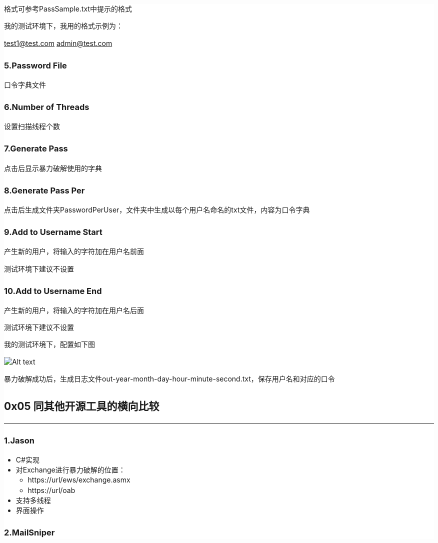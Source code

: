 格式可参考PassSample.txt中提示的格式

我的测试环境下，我用的格式示例为：

test1@test.com
admin@test.com

### 5.Password File

口令字典文件

### 6.Number of Threads

设置扫描线程个数

### 7.Generate Pass

点击后显示暴力破解使用的字典

### 8.Generate Pass Per

点击后生成文件夹PasswordPerUser，文件夹中生成以每个用户名命名的txt文件，内容为口令字典

### 9.Add to Username Start

产生新的用户，将输入的字符加在用户名前面

测试环境下建议不设置

### 10.Add to Username End

产生新的用户，将输入的字符加在用户名后面

测试环境下建议不设置

我的测试环境下，配置如下图

![Alt text](https://raw.githubusercontent.com/3gstudent/BlogPic/master/2019-7-30/2-1.png)

暴力破解成功后，生成日志文件out-year-month-day-hour-minute-second.txt，保存用户名和对应的口令

## 0x05 同其他开源工具的横向比较
---

### 1.Jason

- C#实现
- 对Exchange进行暴力破解的位置：
	- https://url/ews/exchange.asmx
	- https://url/oab
- 支持多线程
- 界面操作

### 2.MailSniper
